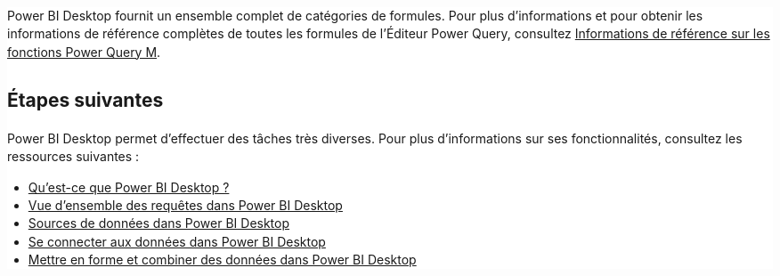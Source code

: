 Power BI Desktop fournit un ensemble complet de catégories de formules. Pour plus d’informations et pour obtenir les informations de référence complètes de toutes les formules de l’Éditeur Power Query, consultez [Informations de référence sur les fonctions Power Query M](/powerquery-m/power-query-m-function-reference).

## <a name="next-steps"></a>Étapes suivantes

Power BI Desktop permet d’effectuer des tâches très diverses. Pour plus d’informations sur ses fonctionnalités, consultez les ressources suivantes :

* [Qu’est-ce que Power BI Desktop ?](../fundamentals/desktop-what-is-desktop.md)
* [Vue d’ensemble des requêtes dans Power BI Desktop](desktop-query-overview.md)
* [Sources de données dans Power BI Desktop](../connect-data/desktop-data-sources.md)
* [Se connecter aux données dans Power BI Desktop](../connect-data/desktop-connect-to-data.md)
* [Mettre en forme et combiner des données dans Power BI Desktop](../connect-data/desktop-shape-and-combine-data.md)
